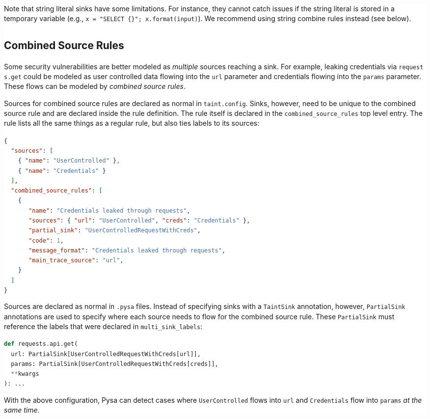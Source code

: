 Note that string literal sinks have some limitations. For instance, they cannot catch issues if the string literal is stored in a temporary variable (e.g., `x = "SELECT {}"; x.format(input)`). We recommend using string combine rules instead (see below).

## Combined Source Rules

Some security vulnerabilities are better modeled as *multiple* sources reaching
a sink. For example, leaking credentials via `requests.get` could be modeled as
user controlled data flowing into the `url` parameter and credentials flowing
into the `params` parameter. These flows can be modeled by *combined source
rules*.

Sources for combined source rules are declared as normal in `taint.config`.
Sinks, however, need to be unique to the combined source rule and are declared inside
the rule definition. The rule itself is declared in the `combined_source_rules`
top level entry. The rule lists all the same things as a regular rule, but also ties
labels to its sources:

```json
{
  "sources": [
    { "name": "UserControlled" },
    { "name": "Credentials" }
  ],
  "combined_source_rules": [
    {
       "name": "Credentials leaked through requests",
       "sources": { "url": "UserControlled", "creds": "Credentials" },
       "partial_sink": "UserControlledRequestWithCreds",
       "code": 1,
       "message_format": "Credentials leaked through requests",
       "main_trace_source": "url",
    }
  ]
}
```

Sources are declared as normal in `.pysa` files. Instead of specifying sinks
with a `TaintSink` annotation, however, `PartialSink` annotations are used to
specify where each source needs to flow for the combined source rule. These
`PartialSink` must reference the labels that were declared in
`multi_sink_labels`:

```python
def requests.api.get(
  url: PartialSink[UserControlledRequestWithCreds[url]],
  params: PartialSink[UserControlledRequestWithCreds[creds]],
  **kwargs
): ...
```

With the above configuration, Pysa can detect cases where `UserControlled` flows
into `url` and `Credentials` flow into `params` *at the same time*.
